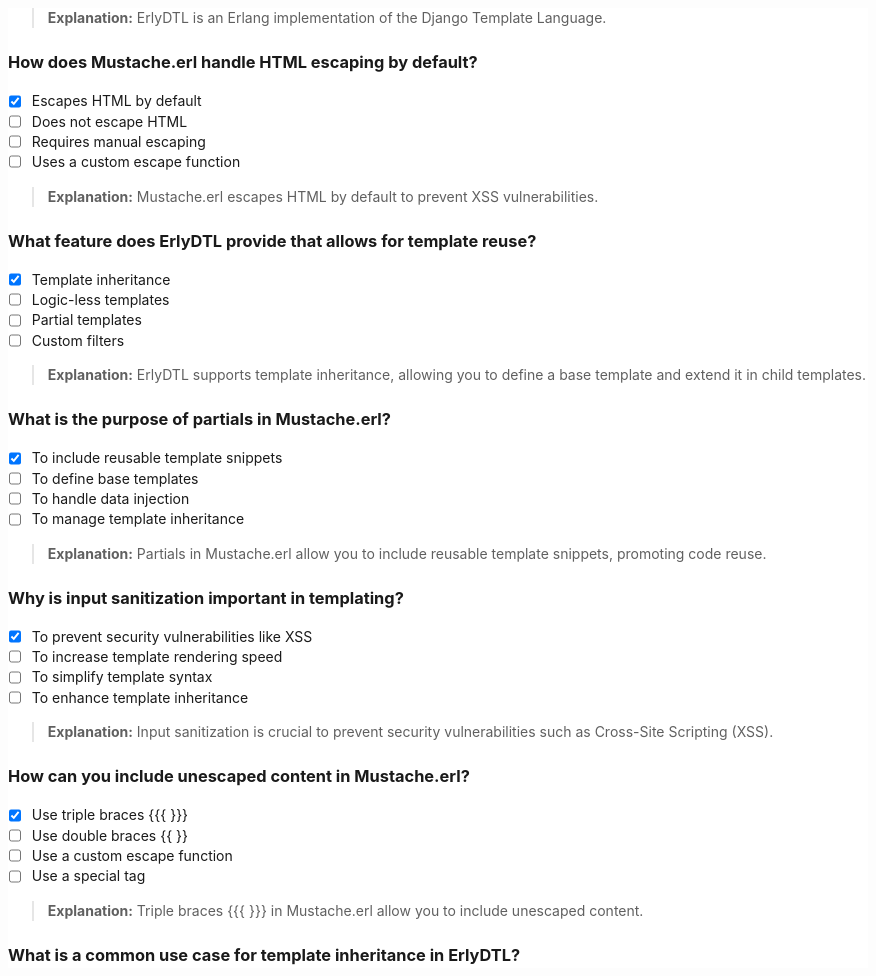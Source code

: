 > **Explanation:** ErlyDTL is an Erlang implementation of the Django Template Language.

### How does Mustache.erl handle HTML escaping by default?

- [x] Escapes HTML by default
- [ ] Does not escape HTML
- [ ] Requires manual escaping
- [ ] Uses a custom escape function

> **Explanation:** Mustache.erl escapes HTML by default to prevent XSS vulnerabilities.

### What feature does ErlyDTL provide that allows for template reuse?

- [x] Template inheritance
- [ ] Logic-less templates
- [ ] Partial templates
- [ ] Custom filters

> **Explanation:** ErlyDTL supports template inheritance, allowing you to define a base template and extend it in child templates.

### What is the purpose of partials in Mustache.erl?

- [x] To include reusable template snippets
- [ ] To define base templates
- [ ] To handle data injection
- [ ] To manage template inheritance

> **Explanation:** Partials in Mustache.erl allow you to include reusable template snippets, promoting code reuse.

### Why is input sanitization important in templating?

- [x] To prevent security vulnerabilities like XSS
- [ ] To increase template rendering speed
- [ ] To simplify template syntax
- [ ] To enhance template inheritance

> **Explanation:** Input sanitization is crucial to prevent security vulnerabilities such as Cross-Site Scripting (XSS).

### How can you include unescaped content in Mustache.erl?

- [x] Use triple braces {{{ }}} 
- [ ] Use double braces {{ }}
- [ ] Use a custom escape function
- [ ] Use a special tag

> **Explanation:** Triple braces {{{ }}} in Mustache.erl allow you to include unescaped content.

### What is a common use case for template inheritance in ErlyDTL?
